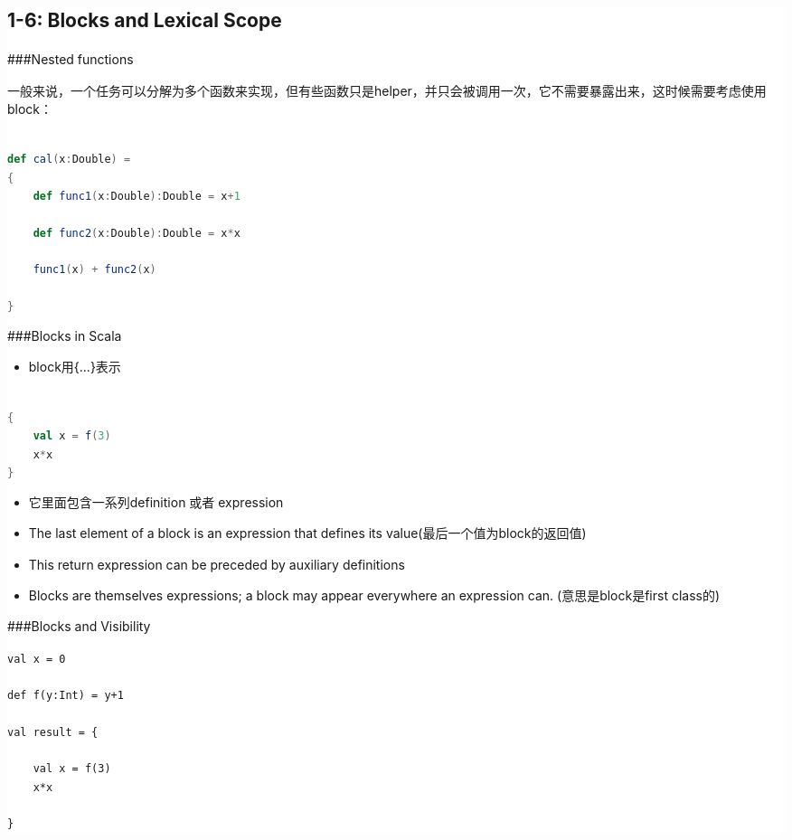 ## 1-6: Blocks and Lexical Scope

###Nested functions

一般来说，一个任务可以分解为多个函数来实现，但有些函数只是helper，并只会被调用一次，它不需要暴露出来，这时候需要考虑使用block：

```Scala

def cal(x:Double) = 
{
	def func1(x:Double):Double = x+1
	
	def func2(x:Double):Double = x*x
	
	func1(x) + func2(x)

}

```

###Blocks in Scala

- block用{...}表示

```Scala

{
	val x = f(3)
	x*x
}

```
- 它里面包含一系列definition 或者 expression

- The last element of a block is an expression that defines its value(最后一个值为block的返回值)

- This return expression can be preceded by auxiliary definitions

- Blocks are themselves expressions; a block may appear everywhere an expression can. (意思是block是first class的)

###Blocks and Visibility

```
val x = 0

def f(y:Int) = y+1

val result = {

	val x = f(3)
	x*x

}

```
